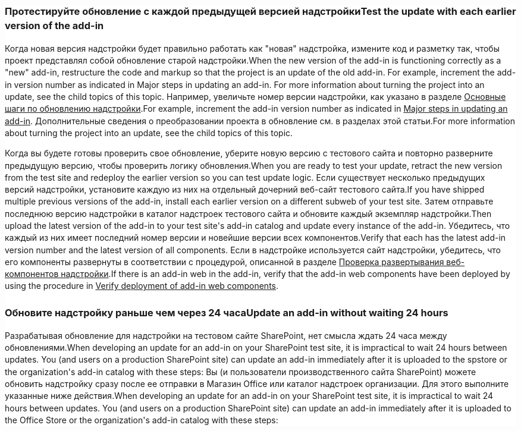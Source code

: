 ### <a name="test-the-update-with-each-earlier-version-of-the-add-in"></a><span data-ttu-id="491b6-186">Протестируйте обновление с каждой предыдущей версией надстройки</span><span class="sxs-lookup"><span data-stu-id="491b6-186">Test the update with each earlier version of the add-in</span></span>

<span data-ttu-id="491b6-187">Когда новая версия надстройки будет правильно работать как "новая" надстройка, измените код и разметку так, чтобы проект представлял собой обновление старой надстройки.</span><span class="sxs-lookup"><span data-stu-id="491b6-187">When the new version of the add-in is functioning correctly as a "new" add-in, restructure the code and markup so that the project is an update of the old add-in. For example, increment the add-in version number as indicated in Major steps in updating an add-in. For more information about turning the project into an update, see the child topics of this topic.</span></span> <span data-ttu-id="491b6-188">Например, увеличьте номер версии надстройки, как указано в разделе [Основные шаги по обновлению надстройки](#MajorAppUpgradeSteps).</span><span class="sxs-lookup"><span data-stu-id="491b6-188">For example, increment the add-in version number as indicated in [Major steps in updating an add-in](#MajorAppUpgradeSteps).</span></span> <span data-ttu-id="491b6-189">Дополнительные сведения о преобразовании проекта в обновление см. в разделах этой статьи.</span><span class="sxs-lookup"><span data-stu-id="491b6-189">For more information about turning the project into an update, see the child topics of this topic.</span></span>

<span data-ttu-id="491b6-190">Когда вы будете готовы проверить свое обновление, уберите новую версию с тестового сайта и повторно разверните предыдущую версию, чтобы проверить логику обновления.</span><span class="sxs-lookup"><span data-stu-id="491b6-190">When you are ready to test your update, retract the new version from the test site and redeploy the earlier version so you can test update logic.</span></span> <span data-ttu-id="491b6-191">Если существует несколько предыдущих версий надстройки, установите каждую из них на отдельный дочерний веб-сайт тестового сайта.</span><span class="sxs-lookup"><span data-stu-id="491b6-191">If you have shipped multiple previous versions of the add-in, install each earlier version on a different subweb of your test site.</span></span> <span data-ttu-id="491b6-192">Затем отправьте последнюю версию надстройки в каталог надстроек тестового сайта и обновите каждый экземпляр надстройки.</span><span class="sxs-lookup"><span data-stu-id="491b6-192">Then upload the latest version of the add-in to your test site's add-in catalog and update every instance of the add-in.</span></span> <span data-ttu-id="491b6-193">Убедитесь, что каждый из них имеет последний номер версии и новейшие версии всех компонентов.</span><span class="sxs-lookup"><span data-stu-id="491b6-193">Verify that each has the latest add-in version number and the latest version of all components.</span></span> <span data-ttu-id="491b6-194">Если в надстройке используется сайт надстройки, убедитесь, что его компоненты развернуты в соответствии с процедурой, описанной в разделе [Проверка развертывания веб-компонентов надстройки](update-add-in-web-components-in-sharepoint.md#VerifyDeployAppWebComp).</span><span class="sxs-lookup"><span data-stu-id="491b6-194">If there is an add-in web in the add-in, verify that the add-in web components have been deployed by using the procedure in [Verify deployment of add-in web components](update-add-in-web-components-in-sharepoint.md#VerifyDeployAppWebComp).</span></span>

<span data-ttu-id="491b6-195"><a name="ImmediateUpdateNotice"> </a></span><span class="sxs-lookup"><span data-stu-id="491b6-195"></span></span>
### <a name="update-an-add-in-without-waiting-24-hours"></a><span data-ttu-id="491b6-196">Обновите надстройку раньше чем через 24 часа</span><span class="sxs-lookup"><span data-stu-id="491b6-196">Update an add-in without waiting 24 hours</span></span>

<span data-ttu-id="491b6-197">Разрабатывая обновление для надстройки на тестовом сайте SharePoint, нет смысла ждать 24 часа между обновлениями.</span><span class="sxs-lookup"><span data-stu-id="491b6-197">When developing an update for an add-in on your SharePoint test site, it is impractical to wait 24 hours between updates. You (and users on a production SharePoint site) can update an add-in immediately after it is uploaded to the spstore or the organization's add-in catalog with these steps:</span></span> <span data-ttu-id="491b6-198">Вы (и пользователи производственного сайта SharePoint) можете обновить надстройку сразу после ее отправки в Магазин Office или каталог надстроек организации. Для этого выполните указанные ниже действия.</span><span class="sxs-lookup"><span data-stu-id="491b6-198">When developing an update for an add-in on your SharePoint test site, it is impractical to wait 24 hours between updates. You (and users on a production SharePoint site) can update an add-in immediately after it is uploaded to the Office Store or the organization's add-in catalog with these steps:</span></span>
